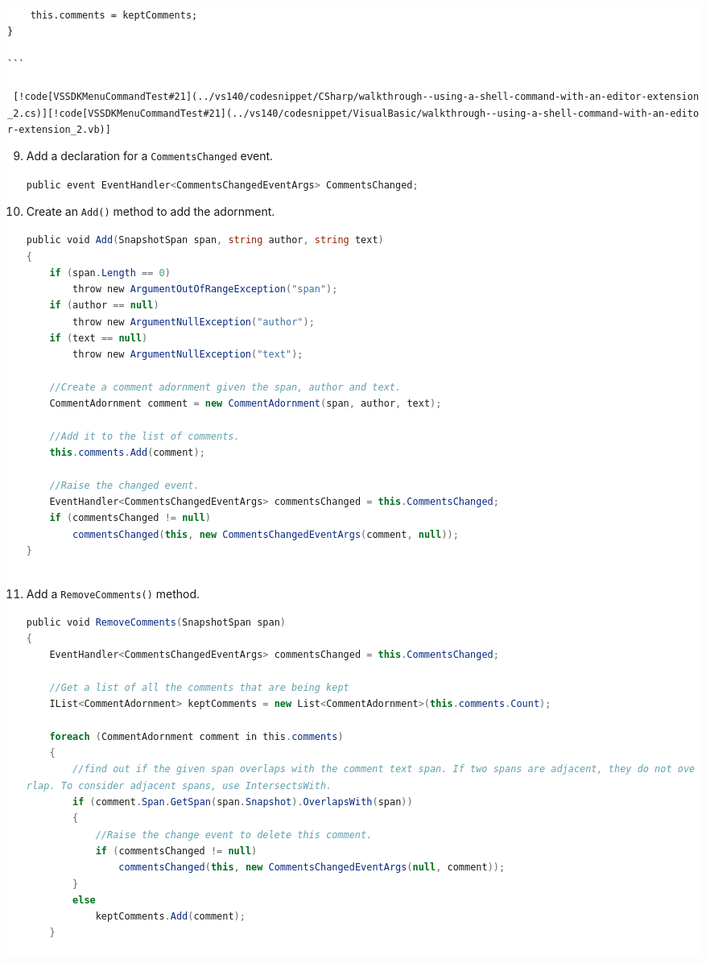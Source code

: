        this.comments = keptComments;  
    }  
  
    ```  
  
     [!code[VSSDKMenuCommandTest#21](../vs140/codesnippet/CSharp/walkthrough--using-a-shell-command-with-an-editor-extension_2.cs)][!code[VSSDKMenuCommandTest#21](../vs140/codesnippet/VisualBasic/walkthrough--using-a-shell-command-with-an-editor-extension_2.vb)]  
  
9. Add a declaration for a `CommentsChanged` event.  
  
    ```c#  
    public event EventHandler<CommentsChangedEventArgs> CommentsChanged;  
    ```  
  
10. Create an `Add()` method to add the adornment.  
  
    ```c#  
    public void Add(SnapshotSpan span, string author, string text)  
    {  
        if (span.Length == 0)  
            throw new ArgumentOutOfRangeException("span");  
        if (author == null)  
            throw new ArgumentNullException("author");  
        if (text == null)  
            throw new ArgumentNullException("text");  
  
        //Create a comment adornment given the span, author and text.  
        CommentAdornment comment = new CommentAdornment(span, author, text);  
  
        //Add it to the list of comments.   
        this.comments.Add(comment);  
  
        //Raise the changed event.  
        EventHandler<CommentsChangedEventArgs> commentsChanged = this.CommentsChanged;  
        if (commentsChanged != null)  
            commentsChanged(this, new CommentsChangedEventArgs(comment, null));  
    }  
  
    ```  
  
11. Add a `RemoveComments()` method.  
  
    ```c#  
    public void RemoveComments(SnapshotSpan span)  
    {  
        EventHandler<CommentsChangedEventArgs> commentsChanged = this.CommentsChanged;  
  
        //Get a list of all the comments that are being kept   
        IList<CommentAdornment> keptComments = new List<CommentAdornment>(this.comments.Count);  
  
        foreach (CommentAdornment comment in this.comments)  
        {  
            //find out if the given span overlaps with the comment text span. If two spans are adjacent, they do not overlap. To consider adjacent spans, use IntersectsWith.   
            if (comment.Span.GetSpan(span.Snapshot).OverlapsWith(span))  
            {  
                //Raise the change event to delete this comment.   
                if (commentsChanged != null)  
                    commentsChanged(this, new CommentsChangedEventArgs(null, comment));  
            }  
            else  
                keptComments.Add(comment);  
        }  
  